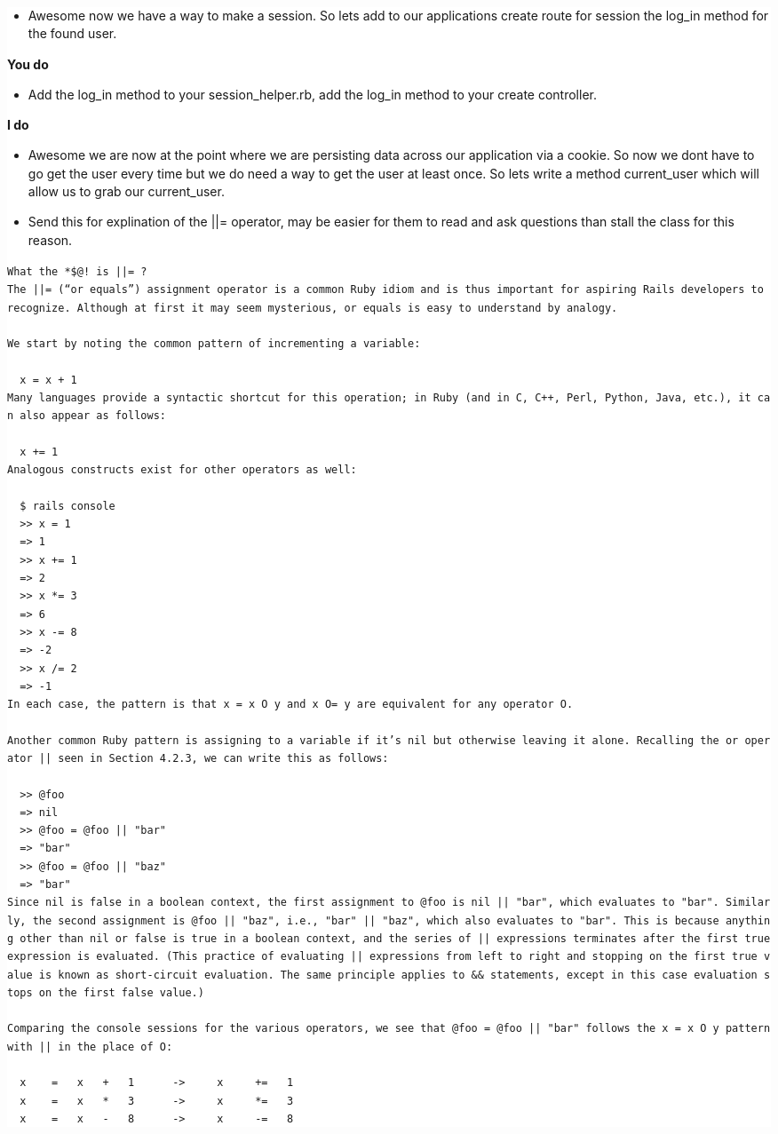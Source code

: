 - Awesome now we have a way to make a session. So lets add to our applications create route for session the log_in method for the found user.

**You do**

- Add the log_in method to your session_helper.rb, add the log_in method to your create controller.

**I do**
- Awesome we are now at the point where we are persisting data across our application via a cookie. So now we dont have to go get the user every time but we do need a way to get the user at least once. So lets write a method current_user which will allow us to grab our current_user.

 - Send this for explination of the ||= operator, may be easier for them to read and ask questions than stall the class for this reason.

```
What the *$@! is ||= ?
The ||= (“or equals”) assignment operator is a common Ruby idiom and is thus important for aspiring Rails developers to recognize. Although at first it may seem mysterious, or equals is easy to understand by analogy.

We start by noting the common pattern of incrementing a variable:

  x = x + 1
Many languages provide a syntactic shortcut for this operation; in Ruby (and in C, C++, Perl, Python, Java, etc.), it can also appear as follows:

  x += 1
Analogous constructs exist for other operators as well:

  $ rails console
  >> x = 1
  => 1
  >> x += 1
  => 2
  >> x *= 3
  => 6
  >> x -= 8
  => -2
  >> x /= 2
  => -1
In each case, the pattern is that x = x O y and x O= y are equivalent for any operator O.

Another common Ruby pattern is assigning to a variable if it’s nil but otherwise leaving it alone. Recalling the or operator || seen in Section 4.2.3, we can write this as follows:

  >> @foo
  => nil
  >> @foo = @foo || "bar"
  => "bar"
  >> @foo = @foo || "baz"
  => "bar"
Since nil is false in a boolean context, the first assignment to @foo is nil || "bar", which evaluates to "bar". Similarly, the second assignment is @foo || "baz", i.e., "bar" || "baz", which also evaluates to "bar". This is because anything other than nil or false is true in a boolean context, and the series of || expressions terminates after the first true expression is evaluated. (This practice of evaluating || expressions from left to right and stopping on the first true value is known as short-circuit evaluation. The same principle applies to && statements, except in this case evaluation stops on the first false value.)

Comparing the console sessions for the various operators, we see that @foo = @foo || "bar" follows the x = x O y pattern with || in the place of O:

  x    =   x   +   1      ->     x     +=   1
  x    =   x   *   3      ->     x     *=   3
  x    =   x   -   8      ->     x     -=   8
```
